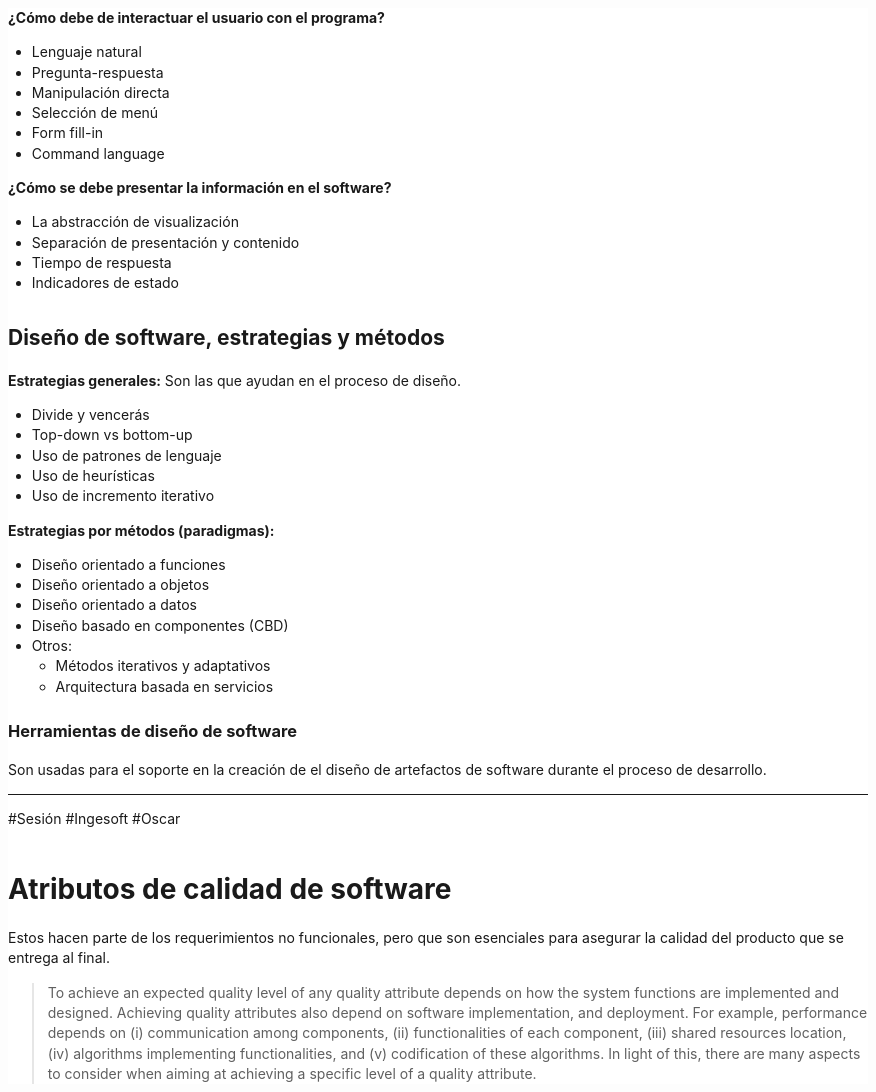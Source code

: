 **¿Cómo debe de interactuar el usuario con el programa?**
- Lenguaje natural
- Pregunta-respuesta
- Manipulación directa
- Selección de menú
- Form fill-in
- Command language

**¿Cómo se debe presentar la información en el software?**
- La abstracción de visualización
- Separación de presentación y contenido
- Tiempo de respuesta
- Indicadores de estado

## Diseño de software, estrategias y métodos

**Estrategias generales:** Son las que ayudan en el proceso de diseño.
- Divide y vencerás
- Top-down vs bottom-up
- Uso de patrones de lenguaje
- Uso de heurísticas
- Uso de incremento iterativo

**Estrategias por métodos (paradigmas):**
- Diseño orientado a funciones
- Diseño orientado a objetos
- Diseño orientado a datos
- Diseño basado en componentes (CBD)
- Otros:
	- Métodos iterativos y adaptativos
	- Arquitectura basada en servicios

### Herramientas de diseño de software

Son usadas para el soporte en la creación de el diseño de artefactos de software durante el proceso de desarrollo.

---

#Sesión #Ingesoft #Oscar 

# Atributos de calidad de software

Estos hacen parte de los requerimientos no funcionales, pero que son esenciales para asegurar la calidad del producto que se entrega al final.

> To achieve an expected quality level of any quality attribute depends on how the system functions are implemented and designed. Achieving quality attributes also depend on software implementation, and deployment. For example, performance depends on (i) communication among components, (ii) functionalities of each component, (iii) shared resources location, (iv) algorithms implementing functionalities, and (v) codification of these algorithms. In light of this, there are many aspects to consider when aiming at achieving a specific level of a quality attribute.
